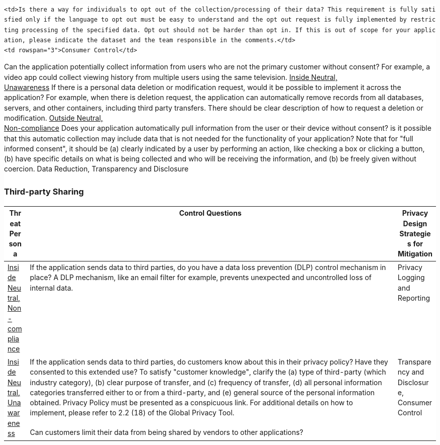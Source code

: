     <td>Is there a way for individuals to opt out of the collection/processing of their data? This requirement is fully satisfied only if the language to opt out must be easy to understand and the opt out request is fully implemented by restricting processing of the specified data. Opt out should not be harder than opt in. If this is out of scope for your application, please indicate the dataset and the team responsible in the comments.</td>
    <td rowspan="3">Consumer Control</td>
  </tr>
  <tr>
    <td>Can the application potentially collect information from users who are not the primary customer without consent? For example, a video app could collect viewing history from multiple users using the same television.</td>
  </tr>
  <tr>
    <td><a href="COMPASS/personas.md#p7">Inside Neutral,<br>Unawareness</a></td>
    <td>If there is a personal data deletion or modification request, would it be possible to implement it across the application? For example, when there is deletion request, the application can automatically remove records from all databases, servers, and other containers, including third party transfers. There should be clear description of how to request a deletion or modification.</td>
  </tr>
  <tr>
    <td><a href="COMPASS/personas.md#p11">Outside Neutral,<br>Non-compliance</a></td>
    <td>Does your application automatically pull information from the user or their device without consent? is it possible that this automatic collection may include data that is not needed for the functionality of your application? Note that for "full informed consent", it should be (a) clearly indicated by a user by performing an action, like checking a box or clicking a button, (b) have specific details on what is being collected and who will be receiving the information, and (b) be freely given without coercion.</td>
    <td>Data Reduction, Transparency and Disclosure</td>
  </tr>
</tbody>
</table>

<h3>Third-party Sharing</h3>
<table>
<thead>
  <tr>
    <th>Threat Persona</th>
    <th>Control Questions</th>
    <th>Privacy Design Strategies for Mitigation</th>
  </tr>
</thead>
<tbody>
  <tr>
    <td><a href="COMPASS/personas.md#p8">Inside Neutral,<br>Non-compliance</a></td>
    <td>If the application sends data to third parties, do you have a data loss prevention (DLP) control mechanism in place? A DLP mechanism, like an email filter for example, prevents unexpected and uncontrolled loss of internal data.</td>
    <td>Privacy Logging and Reporting</td>
  </tr>
  <tr>
    <td rowspan="6"><a href="COMPASS/personas.md#p7">Inside Neutral,<br>Unawareness</a></td>
    <td>If the application sends data to third parties, do customers know about this in their privacy policy? Have they consented to this extended use? To satisfy "customer knowledge", clarify the (a) type of third-party (which industry category), (b) clear purpose of transfer, and (c) frequency of transfer, (d) all personal information categories transferred either to or from a third-party, and (e) general source of the personal information obtained. Privacy Policy must be presented as a conspicuous link. For additional details on how to implement, please refer to 2.2 (18) of the Global Privacy Tool.</td>
    <td rowspan="6">Transparency and Disclosure, Consumer Control</td>
  </tr>
  <tr>
    <td>Can customers limit their data from being shared by vendors to other applications?</td>
  </tr>
  <tr>
